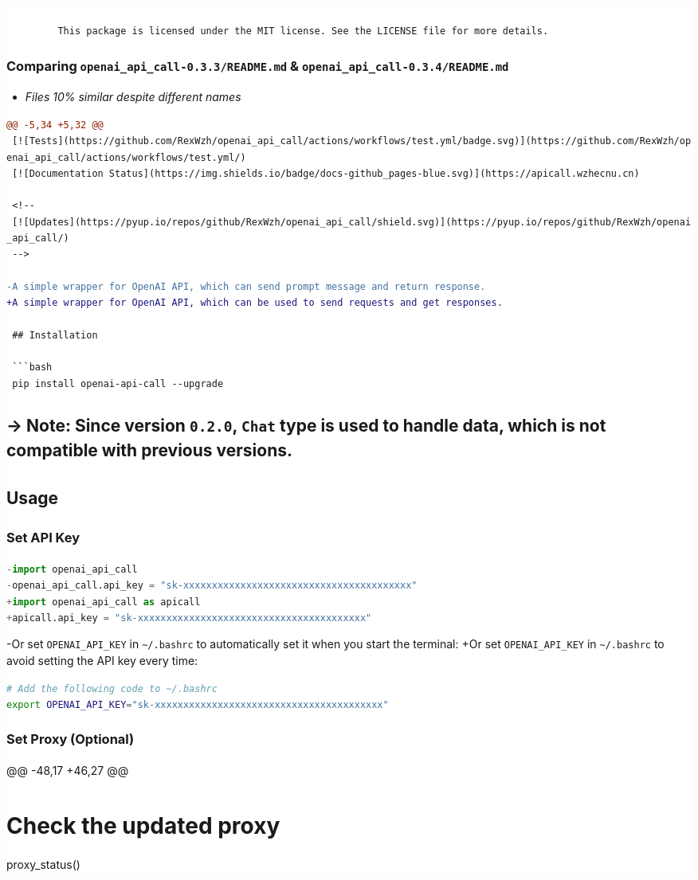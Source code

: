 ```diff
         
         This package is licensed under the MIT license. See the LICENSE file for more details.
```

### Comparing `openai_api_call-0.3.3/README.md` & `openai_api_call-0.3.4/README.md`

 * *Files 10% similar despite different names*

```diff
@@ -5,34 +5,32 @@
 [![Tests](https://github.com/RexWzh/openai_api_call/actions/workflows/test.yml/badge.svg)](https://github.com/RexWzh/openai_api_call/actions/workflows/test.yml/)
 [![Documentation Status](https://img.shields.io/badge/docs-github_pages-blue.svg)](https://apicall.wzhecnu.cn)
 
 <!-- 
 [![Updates](https://pyup.io/repos/github/RexWzh/openai_api_call/shield.svg)](https://pyup.io/repos/github/RexWzh/openai_api_call/) 
 -->
 
-A simple wrapper for OpenAI API, which can send prompt message and return response.
+A simple wrapper for OpenAI API, which can be used to send requests and get responses.
 
 ## Installation
 
 ```bash
 pip install openai-api-call --upgrade
 ```
 
-> Note: Since version `0.2.0`, `Chat` type is used to handle data, which is not compatible with previous versions.
-
 ## Usage
 
 ### Set API Key
 
 ```py
-import openai_api_call
-openai_api_call.api_key = "sk-xxxxxxxxxxxxxxxxxxxxxxxxxxxxxxxxxxxxxxxx"
+import openai_api_call as apicall
+apicall.api_key = "sk-xxxxxxxxxxxxxxxxxxxxxxxxxxxxxxxxxxxxxxxx"
 ```
 
-Or set `OPENAI_API_KEY` in `~/.bashrc` to automatically set it when you start the terminal:
+Or set `OPENAI_API_KEY` in `~/.bashrc` to avoid setting the API key every time:
 
 ```bash
 # Add the following code to ~/.bashrc
 export OPENAI_API_KEY="sk-xxxxxxxxxxxxxxxxxxxxxxxxxxxxxxxxxxxxxxxx"
 ```
 
 ### Set Proxy (Optional)
@@ -48,17 +46,27 @@
 # Check the updated proxy
 proxy_status()
 